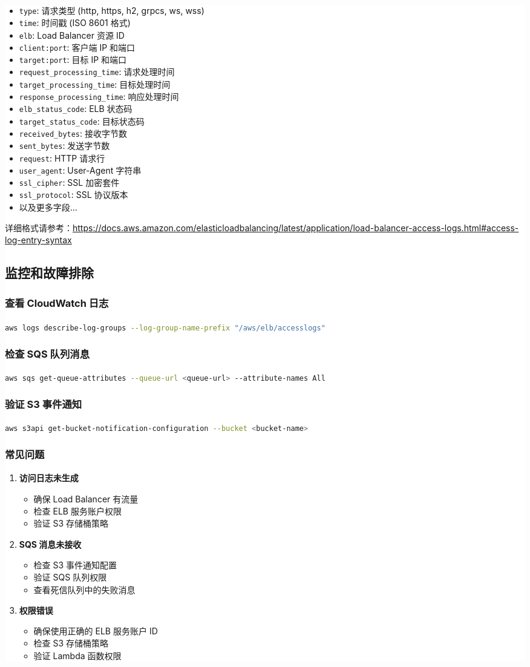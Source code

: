 - `type`: 请求类型 (http, https, h2, grpcs, ws, wss)
- `time`: 时间戳 (ISO 8601 格式)
- `elb`: Load Balancer 资源 ID
- `client:port`: 客户端 IP 和端口
- `target:port`: 目标 IP 和端口
- `request_processing_time`: 请求处理时间
- `target_processing_time`: 目标处理时间
- `response_processing_time`: 响应处理时间
- `elb_status_code`: ELB 状态码
- `target_status_code`: 目标状态码
- `received_bytes`: 接收字节数
- `sent_bytes`: 发送字节数
- `request`: HTTP 请求行
- `user_agent`: User-Agent 字符串
- `ssl_cipher`: SSL 加密套件
- `ssl_protocol`: SSL 协议版本
- 以及更多字段...

详细格式请参考：https://docs.aws.amazon.com/elasticloadbalancing/latest/application/load-balancer-access-logs.html#access-log-entry-syntax

## 监控和故障排除

### 查看 CloudWatch 日志

```bash
aws logs describe-log-groups --log-group-name-prefix "/aws/elb/accesslogs"
```

### 检查 SQS 队列消息

```bash
aws sqs get-queue-attributes --queue-url <queue-url> --attribute-names All
```

### 验证 S3 事件通知

```bash
aws s3api get-bucket-notification-configuration --bucket <bucket-name>
```

### 常见问题

1. **访问日志未生成**
   - 确保 Load Balancer 有流量
   - 检查 ELB 服务账户权限
   - 验证 S3 存储桶策略

2. **SQS 消息未接收**
   - 检查 S3 事件通知配置
   - 验证 SQS 队列权限
   - 查看死信队列中的失败消息

3. **权限错误**
   - 确保使用正确的 ELB 服务账户 ID
   - 检查 S3 存储桶策略
   - 验证 Lambda 函数权限
